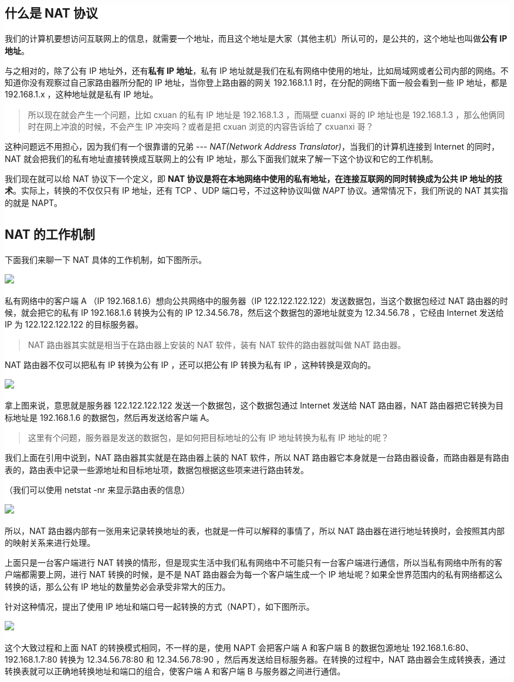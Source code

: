 ## 什么是 NAT 协议

我们的计算机要想访问互联网上的信息，就需要一个地址，而且这个地址是大家（其他主机）所认可的，是公共的，这个地址也叫做**公有 IP 地址**。	

与之相对的，除了公有 IP 地址外，还有**私有 IP 地址**，私有 IP 地址就是我们在私有网络中使用的地址，比如局域网或者公司内部的网络。不知道你没有观察过自己家路由器所分配的 IP 地址，当你登上路由器的网关 192.168.1.1 时，在分配的网络下面一般会看到一些 IP 地址，都是 192.168.1.x ，这种地址就是私有 IP 地址。

>所以现在就会产生一个问题，比如 cxuan 的私有 IP 地址是 192.168.1.3 ，而隔壁 cuanxi 哥的 IP 地址也是 192.168.1.3 ，那么他俩同时在网上冲浪的时候，不会产生 IP 冲突吗？或者是把 cxuan 浏览的内容告诉给了 cxuanxi 哥？

这种问题远不用担心，因为我们有一个很靠谱的兄弟 --- *NAT(Network Address Translator)*，当我们的计算机连接到 Internet 的同时，NAT 就会把我们的私有地址直接转换成互联网上的公有 IP 地址，那么下面我们就来了解一下这个协议和它的工作机制。

我们现在就可以给 NAT 协议下一个定义，即 **NAT 协议是将在本地网络中使用的私有地址，在连接互联网的同时转换成为公共 IP 地址的技术**。实际上，转换的不仅仅只有 IP 地址，还有 TCP 、UDP 端口号，不过这种协议叫做 *NAPT* 协议。通常情况下，我们所说的 NAT 其实指的就是 NAPT。

## NAT 的工作机制

下面我们来聊一下 NAT 具体的工作机制，如下图所示。

![](http://www.cxuan.vip/image-20230124105913706.png)

私有网络中的客户端 A （IP 192.168.1.6）想向公共网络中的服务器（IP 122.122.122.122）发送数据包，当这个数据包经过 NAT 路由器的时候，就会把它的私有 IP 192.168.1.6 转换为公有的 IP 12.34.56.78，然后这个数据包的源地址就变为 12.34.56.78 ，它经由 Internet 发送给 IP 为 122.122.122.122 的目标服务器。

>NAT 路由器其实就是相当于在路由器上安装的 NAT 软件，装有 NAT 软件的路由器就叫做 NAT 路由器。

NAT 路由器不仅可以把私有 IP 转换为公有 IP ，还可以把公有 IP 转换为私有 IP ，这种转换是双向的。

![](http://www.cxuan.vip/image-20230124110039799.png)

拿上图来说，意思就是服务器 122.122.122.122 发送一个数据包，这个数据包通过 Internet 发送给 NAT 路由器，NAT 路由器把它转换为目标地址是 192.168.1.6 的数据包，然后再发送给客户端 A。

>这里有个问题，服务器是发送的数据包，是如何把目标地址的公有 IP 地址转换为私有 IP 地址的呢？

我们上面在引用中说到，NAT 路由器其实就是在路由器上装的 NAT 软件，所以 NAT 路由器它本身就是一台路由器设备，而路由器是有路由表的，路由表中记录一些源地址和目标地址项，数据包根据这些项来进行路由转发。

（我们可以使用 netstat -nr 来显示路由表的信息）

![](http://www.cxuan.vip/image-20230124110057368.png)

所以，NAT 路由器内部有一张用来记录转换地址的表，也就是一件可以解释的事情了，所以 NAT 路由器在进行地址转换时，会按照其内部的映射关系来进行处理。

上面只是一台客户端进行 NAT 转换的情形，但是现实生活中我们私有网络中不可能只有一台客户端进行通信，所以当私有网络中所有的客户端都需要上网，进行 NAT 转换的时候，是不是 NAT 路由器会为每一个客户端生成一个 IP 地址呢？如果全世界范围内的私有网络都这么转换的话，那么公有 IP 地址的数量势必会承受非常大的压力。

针对这种情况，提出了使用 IP 地址和端口号一起转换的方式（NAPT），如下图所示。

![](http://www.cxuan.vip/image-20230124110114438.png)

这个大致过程和上面 NAT 的转换模式相同，不一样的是，使用 NAPT 会把客户端 A 和客户端 B 的数据包源地址 192.168.1.6:80、192.168.1.7:80 转换为 12.34.56.78:80 和 12.34.56.78:90 ，然后再发送给目标服务器。在转换的过程中，NAT 路由器会生成转换表，通过转换表就可以正确地转换地址和端口的组合，使客户端 A 和客户端 B 与服务器之间进行通信。
